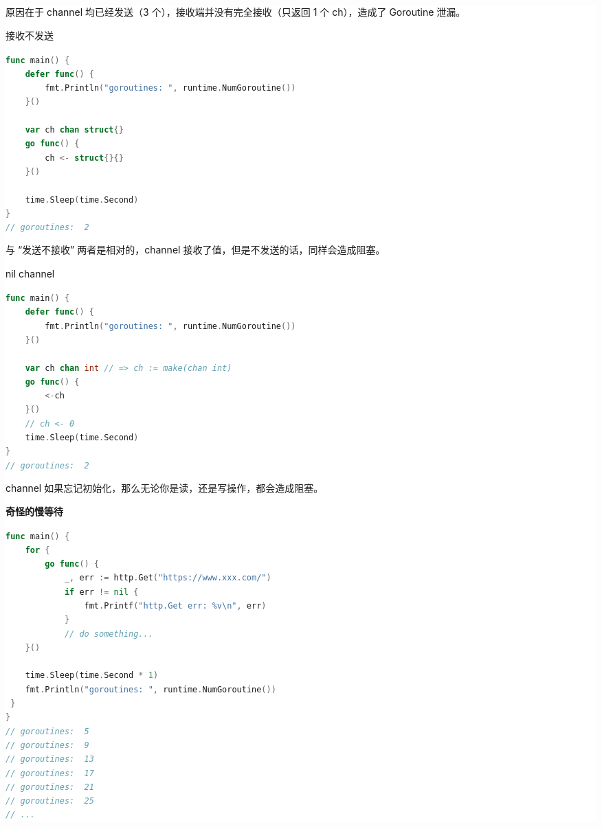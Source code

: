 原因在于 channel 均已经发送（3 个），接收端并没有完全接收（只返回 1 个 ch），造成了 Goroutine 泄漏。

接收不发送

```go
func main() {
    defer func() {
        fmt.Println("goroutines: ", runtime.NumGoroutine())
    }()

    var ch chan struct{}
    go func() {
        ch <- struct{}{}
    }()

    time.Sleep(time.Second)
}
// goroutines:  2
```

与 “发送不接收” 两者是相对的，channel 接收了值，但是不发送的话，同样会造成阻塞。

nil channel

```go
func main() {
    defer func() {
        fmt.Println("goroutines: ", runtime.NumGoroutine())
    }()

    var ch chan int // => ch := make(chan int)
    go func() {
        <-ch
    }()
    // ch <- 0
    time.Sleep(time.Second)
}
// goroutines:  2
```

channel 如果忘记初始化，那么无论你是读，还是写操作，都会造成阻塞。

**奇怪的慢等待**

```go
func main() {
    for {
        go func() {
            _, err := http.Get("https://www.xxx.com/")
            if err != nil {
                fmt.Printf("http.Get err: %v\n", err)
            }
            // do something...
    }()

    time.Sleep(time.Second * 1)
    fmt.Println("goroutines: ", runtime.NumGoroutine())
 }
}
// goroutines:  5
// goroutines:  9
// goroutines:  13
// goroutines:  17
// goroutines:  21
// goroutines:  25
// ...
```
